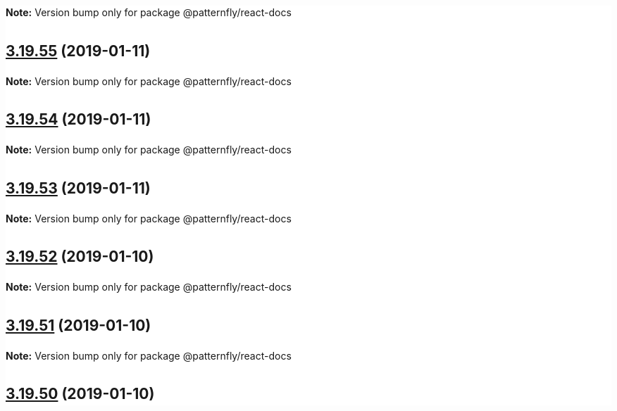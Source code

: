 
**Note:** Version bump only for package @patternfly/react-docs

<a name="3.19.55"></a>
## [3.19.55](https://github.com/patternfly/patternfly-react/compare/@patternfly/react-docs@3.19.54...@patternfly/react-docs@3.19.55) (2019-01-11)




**Note:** Version bump only for package @patternfly/react-docs

<a name="3.19.54"></a>
## [3.19.54](https://github.com/patternfly/patternfly-react/compare/@patternfly/react-docs@3.19.53...@patternfly/react-docs@3.19.54) (2019-01-11)




**Note:** Version bump only for package @patternfly/react-docs

<a name="3.19.53"></a>
## [3.19.53](https://github.com/patternfly/patternfly-react/compare/@patternfly/react-docs@3.19.52...@patternfly/react-docs@3.19.53) (2019-01-11)




**Note:** Version bump only for package @patternfly/react-docs

<a name="3.19.52"></a>
## [3.19.52](https://github.com/patternfly/patternfly-react/compare/@patternfly/react-docs@3.19.51...@patternfly/react-docs@3.19.52) (2019-01-10)




**Note:** Version bump only for package @patternfly/react-docs

<a name="3.19.51"></a>
## [3.19.51](https://github.com/patternfly/patternfly-react/compare/@patternfly/react-docs@3.19.50...@patternfly/react-docs@3.19.51) (2019-01-10)




**Note:** Version bump only for package @patternfly/react-docs

<a name="3.19.50"></a>
## [3.19.50](https://github.com/patternfly/patternfly-react/compare/@patternfly/react-docs@3.19.49...@patternfly/react-docs@3.19.50) (2019-01-10)
